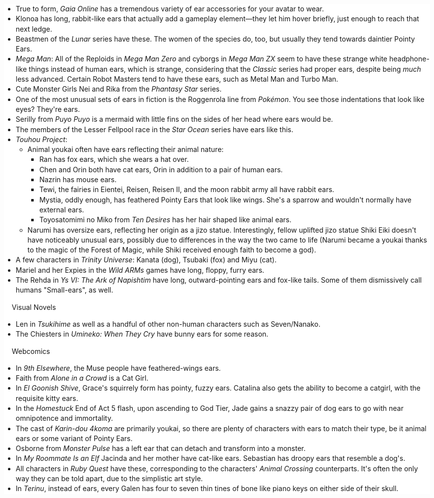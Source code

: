 -   True to form, _Gaia Online_ has a tremendous variety of ear accessories for your avatar to wear.
-   Klonoa has long, rabbit-like ears that actually add a gameplay element—they let him hover briefly, just enough to reach that next ledge.
-   Beastmen of the _Lunar_ series have these. The women of the species do, too, but usually they tend towards daintier Pointy Ears.
-   _Mega Man_: All of the Reploids in _Mega Man Zero_ and cyborgs in _Mega Man ZX_ seem to have these strange white headphone-like things instead of human ears, which is strange, considering that the _Classic_ series had proper ears, despite being _much_ less advanced. Certain Robot Masters tend to have these ears, such as Metal Man and Turbo Man.
-   Cute Monster Girls Nei and Rika from the _Phantasy Star_ series.
-   One of the most unusual sets of ears in fiction is the Roggenrola line from _Pokémon_. You see those indentations that look like eyes? They're ears.
-   Serilly from _Puyo Puyo_ is a mermaid with little fins on the sides of her head where ears would be.
-   The members of the Lesser Fellpool race in the _Star Ocean_ series have ears like this.
-   _Touhou Project_:
    -   Animal youkai often have ears reflecting their animal nature:
        -   Ran has fox ears, which she wears a hat over.
        -   Chen and Orin both have cat ears, Orin in addition to a pair of human ears.
        -   Nazrin has mouse ears.
        -   Tewi, the fairies in Eientei, Reisen, Reisen II, and the moon rabbit army all have rabbit ears.
        -   Mystia, oddly enough, has feathered Pointy Ears that look like wings. She's a sparrow and wouldn't normally have external ears.
        -   Toyosatomimi no Miko from _Ten Desires_ has her hair shaped like animal ears.
    -   Narumi has oversize ears, reflecting her origin as a jizo statue. Interestingly, fellow uplifted jizo statue Shiki Eiki doesn't have noticeably unusual ears, possibly due to differences in the way the two came to life (Narumi became a youkai thanks to the magic of the Forest of Magic, while Shiki received enough faith to become a god).
-   A few characters in _Trinity Universe_: Kanata (dog), Tsubaki (fox) and Miyu (cat).
-   Mariel and her Expies in the _Wild ARMs_ games have long, floppy, furry ears.
-   The Rehda in _Ys VI: The Ark of Napishtim_ have long, outward-pointing ears and fox-like tails. Some of them dismissively call humans "Small-ears", as well.

    Visual Novels 

-   Len in _Tsukihime_ as well as a handful of other non-human characters such as Seven/Nanako.
-   The Chiesters in _Umineko: When They Cry_ have bunny ears for some reason.

    Webcomics 

-   In _9th Elsewhere_, the Muse people have feathered-wings ears.
-   Faith from _Alone in a Crowd_ is a Cat Girl.
-   In _El Goonish Shive_, Grace's squirrely form has pointy, fuzzy ears. Catalina also gets the ability to become a catgirl, with the requisite kitty ears.
-   In the _Homestuck_ End of Act 5 flash, upon ascending to God Tier, Jade gains a snazzy pair of dog ears to go with near omnipotence and immortality.
-   The cast of _Karin-dou 4koma_ are primarily youkai, so there are plenty of characters with ears to match their type, be it animal ears or some variant of Pointy Ears.
-   Osborne from _Monster Pulse_ has a left ear that can detach and transform into a monster.
-   In _My Roommate Is an Elf_ Jacinda and her mother have cat-like ears. Sebastian has droopy ears that resemble a dog's.
-   All characters in _Ruby Quest_ have these, corresponding to the characters' _Animal Crossing_ counterparts. It's often the only way they can be told apart, due to the simplistic art style.
-   In _Terinu_, instead of ears, every Galen has four to seven thin tines of bone like piano keys on either side of their skull.

